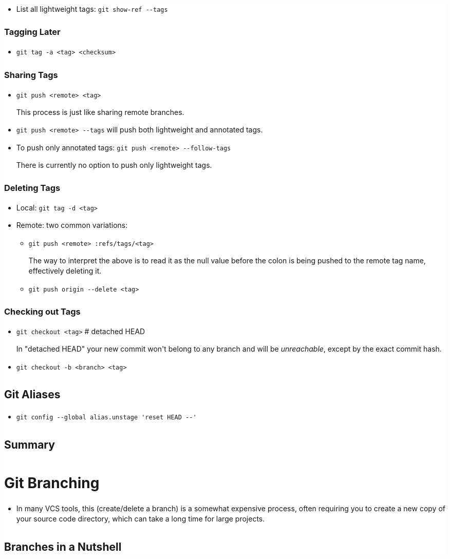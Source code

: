 - List all lightweight tags: `git show-ref --tags`

### Tagging Later

- `git tag -a <tag> <checksum>`

### Sharing Tags

- `git push <remote> <tag>`

  This process is just like sharing remote branches.

- `git push <remote> --tags` will push both lightweight and annotated
  tags.

- To push only annotated tags: `git push <remote> --follow-tags`

  There is currently no option to push only lightweight tags.

### Deleting Tags

- Local: `git tag -d <tag>`

- Remote: two common variations:

  + `git push <remote> :refs/tags/<tag>`

    The way to interpret the above is to read it as the null value
    before the colon is being pushed to the remote tag name, effectively
    deleting it.

  + `git push origin --delete <tag>`

### Checking out Tags

- `git checkout <tag>` # detached HEAD

  In "detached HEAD" your new commit won't belong to any branch and will
  be *unreachable*, except by the exact commit hash.

- `git checkout -b <branch> <tag>`

## Git Aliases

- `git config --global alias.unstage 'reset HEAD --'`

## Summary

# Git Branching

- In many VCS tools, this (create/delete a branch) is a somewhat
  expensive process, often requiring you to create a new copy of your
  source code directory, which can take a long time for large projects.

## Branches in a Nutshell
